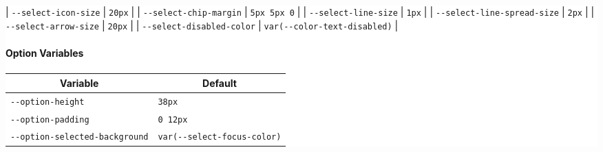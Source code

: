 | `--select-icon-size` | `20px` |
| `--select-chip-margin` | `5px 5px 0` |
| `--select-line-size` | `1px` |
| `--select-line-spread-size` | `2px` |
| `--select-arrow-size` | `20px` |
| `--select-disabled-color` | `var(--color-text-disabled)` |

#### Option Variables

| Variable | Default |
| --- | --- |
| `--option-height` | `38px` |
| `--option-padding` | `0 12px` |
| `--option-selected-background` | `var(--select-focus-color)` |
